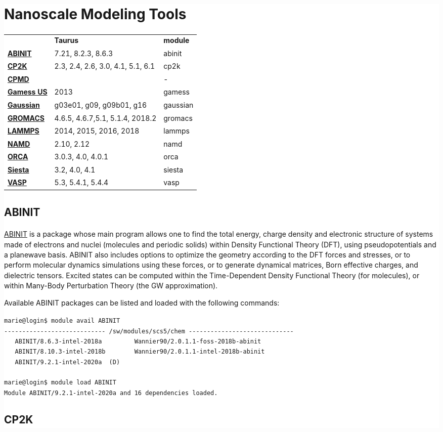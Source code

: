 # Nanoscale Modeling Tools

|                           |                                   |            |
|---------------------------|-----------------------------------|------------|
|                           | **Taurus**                        | **module** |
| **[ABINIT](#ABINIT)**     | 7.21, 8.2.3, 8.6.3                | abinit     |
| **[CP2K](#CP2K)**         | 2.3, 2.4, 2.6, 3.0, 4.1, 5.1, 6.1 | cp2k       |
| **[CPMD](#CPMD)**         |                                   | \-         |
| **[Gamess US](#gamess)**  | 2013                              | gamess     |
| **[Gaussian](#Gaussian)** | g03e01, g09, g09b01, g16          | gaussian   |
| **[GROMACS](#GROMACS)**   | 4.6.5, 4.6.7,5.1, 5.1.4, 2018.2   | gromacs    |
| **[LAMMPS](#lammps)**     | 2014, 2015, 2016, 2018            | lammps     |
| **[NAMD](#NAMD)**         | 2.10, 2.12                        | namd       |
| **[ORCA](#ORCA)**         | 3.0.3, 4.0, 4.0.1                 | orca       |
| **[Siesta](#Siesta)**     | 3.2, 4.0, 4.1                     | siesta     |
| **[VASP](#VASP)**         | 5.3, 5.4.1, 5.4.4                 | vasp       |

## ABINIT

[ABINIT](http://www.abinit.org) is a package whose main program allows one to find the total energy,
charge density and electronic structure of systems made of electrons and nuclei (molecules and
periodic solids) within Density Functional Theory (DFT), using pseudopotentials and a planewave
basis. ABINIT also includes options to optimize the geometry according to the DFT forces and
stresses, or to perform molecular dynamics simulations using these forces, or to generate dynamical
matrices, Born effective charges, and dielectric tensors. Excited states can be computed within the
Time-Dependent Density Functional Theory (for molecules), or within Many-Body Perturbation Theory
(the GW approximation).

Available ABINIT packages can be listed and loaded with the following commands:  
```console
marie@login$ module avail ABINIT
---------------------------- /sw/modules/scs5/chem -----------------------------
   ABINIT/8.6.3-intel-2018a         Wannier90/2.0.1.1-foss-2018b-abinit
   ABINIT/8.10.3-intel-2018b        Wannier90/2.0.1.1-intel-2018b-abinit
   ABINIT/9.2.1-intel-2020a  (D)

marie@login$ module load ABINIT
Module ABINIT/9.2.1-intel-2020a and 16 dependencies loaded.
```

## CP2K

